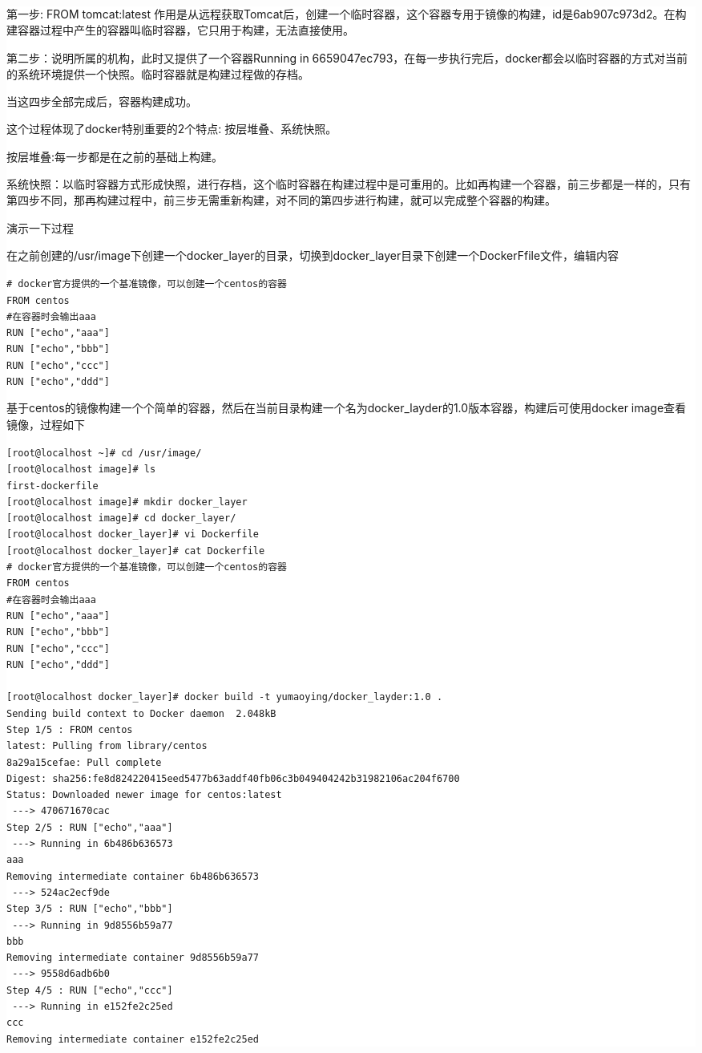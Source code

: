 第一步: FROM tomcat:latest  作用是从远程获取Tomcat后，创建一个临时容器，这个容器专用于镜像的构建，id是6ab907c973d2。在构建容器过程中产生的容器叫临时容器，它只用于构建，无法直接使用。

第二步：说明所属的机构，此时又提供了一个容器Running in 6659047ec793，在每一步执行完后，docker都会以临时容器的方式对当前的系统环境提供一个快照。临时容器就是构建过程做的存档。

当这四步全部完成后，容器构建成功。

这个过程体现了docker特别重要的2个特点: 按层堆叠、系统快照。

按层堆叠:每一步都是在之前的基础上构建。

系统快照：以临时容器方式形成快照，进行存档，这个临时容器在构建过程中是可重用的。比如再构建一个容器，前三步都是一样的，只有第四步不同，那再构建过程中，前三步无需重新构建，对不同的第四步进行构建，就可以完成整个容器的构建。

演示一下过程

在之前创建的/usr/image下创建一个docker_layer的目录，切换到docker_layer目录下创建一个DockerFfile文件，编辑内容

```
# docker官方提供的一个基准镜像，可以创建一个centos的容器
FROM centos
#在容器时会输出aaa
RUN ["echo","aaa"]
RUN ["echo","bbb"]
RUN ["echo","ccc"]
RUN ["echo","ddd"]
```

基于centos的镜像构建一个个简单的容器，然后在当前目录构建一个名为docker_layder的1.0版本容器，构建后可使用docker image查看镜像，过程如下

```
[root@localhost ~]# cd /usr/image/
[root@localhost image]# ls
first-dockerfile
[root@localhost image]# mkdir docker_layer
[root@localhost image]# cd docker_layer/
[root@localhost docker_layer]# vi Dockerfile
[root@localhost docker_layer]# cat Dockerfile
# docker官方提供的一个基准镜像，可以创建一个centos的容器
FROM centos
#在容器时会输出aaa
RUN ["echo","aaa"]
RUN ["echo","bbb"]
RUN ["echo","ccc"]
RUN ["echo","ddd"]

[root@localhost docker_layer]# docker build -t yumaoying/docker_layder:1.0 .
Sending build context to Docker daemon  2.048kB
Step 1/5 : FROM centos
latest: Pulling from library/centos
8a29a15cefae: Pull complete 
Digest: sha256:fe8d824220415eed5477b63addf40fb06c3b049404242b31982106ac204f6700
Status: Downloaded newer image for centos:latest
 ---> 470671670cac
Step 2/5 : RUN ["echo","aaa"]
 ---> Running in 6b486b636573
aaa
Removing intermediate container 6b486b636573
 ---> 524ac2ecf9de
Step 3/5 : RUN ["echo","bbb"]
 ---> Running in 9d8556b59a77
bbb
Removing intermediate container 9d8556b59a77
 ---> 9558d6adb6b0
Step 4/5 : RUN ["echo","ccc"]
 ---> Running in e152fe2c25ed
ccc
Removing intermediate container e152fe2c25ed
```
